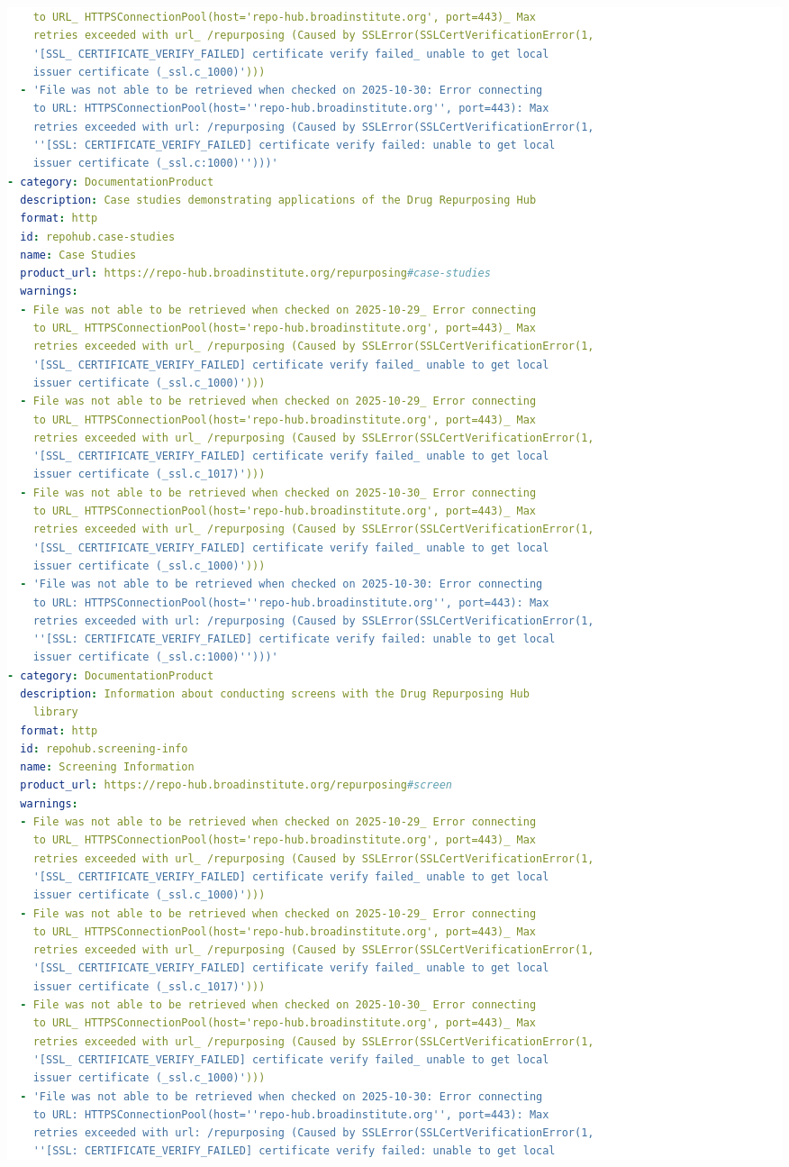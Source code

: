 ```yaml
    to URL_ HTTPSConnectionPool(host='repo-hub.broadinstitute.org', port=443)_ Max
    retries exceeded with url_ /repurposing (Caused by SSLError(SSLCertVerificationError(1,
    '[SSL_ CERTIFICATE_VERIFY_FAILED] certificate verify failed_ unable to get local
    issuer certificate (_ssl.c_1000)')))
  - 'File was not able to be retrieved when checked on 2025-10-30: Error connecting
    to URL: HTTPSConnectionPool(host=''repo-hub.broadinstitute.org'', port=443): Max
    retries exceeded with url: /repurposing (Caused by SSLError(SSLCertVerificationError(1,
    ''[SSL: CERTIFICATE_VERIFY_FAILED] certificate verify failed: unable to get local
    issuer certificate (_ssl.c:1000)'')))'
- category: DocumentationProduct
  description: Case studies demonstrating applications of the Drug Repurposing Hub
  format: http
  id: repohub.case-studies
  name: Case Studies
  product_url: https://repo-hub.broadinstitute.org/repurposing#case-studies
  warnings:
  - File was not able to be retrieved when checked on 2025-10-29_ Error connecting
    to URL_ HTTPSConnectionPool(host='repo-hub.broadinstitute.org', port=443)_ Max
    retries exceeded with url_ /repurposing (Caused by SSLError(SSLCertVerificationError(1,
    '[SSL_ CERTIFICATE_VERIFY_FAILED] certificate verify failed_ unable to get local
    issuer certificate (_ssl.c_1000)')))
  - File was not able to be retrieved when checked on 2025-10-29_ Error connecting
    to URL_ HTTPSConnectionPool(host='repo-hub.broadinstitute.org', port=443)_ Max
    retries exceeded with url_ /repurposing (Caused by SSLError(SSLCertVerificationError(1,
    '[SSL_ CERTIFICATE_VERIFY_FAILED] certificate verify failed_ unable to get local
    issuer certificate (_ssl.c_1017)')))
  - File was not able to be retrieved when checked on 2025-10-30_ Error connecting
    to URL_ HTTPSConnectionPool(host='repo-hub.broadinstitute.org', port=443)_ Max
    retries exceeded with url_ /repurposing (Caused by SSLError(SSLCertVerificationError(1,
    '[SSL_ CERTIFICATE_VERIFY_FAILED] certificate verify failed_ unable to get local
    issuer certificate (_ssl.c_1000)')))
  - 'File was not able to be retrieved when checked on 2025-10-30: Error connecting
    to URL: HTTPSConnectionPool(host=''repo-hub.broadinstitute.org'', port=443): Max
    retries exceeded with url: /repurposing (Caused by SSLError(SSLCertVerificationError(1,
    ''[SSL: CERTIFICATE_VERIFY_FAILED] certificate verify failed: unable to get local
    issuer certificate (_ssl.c:1000)'')))'
- category: DocumentationProduct
  description: Information about conducting screens with the Drug Repurposing Hub
    library
  format: http
  id: repohub.screening-info
  name: Screening Information
  product_url: https://repo-hub.broadinstitute.org/repurposing#screen
  warnings:
  - File was not able to be retrieved when checked on 2025-10-29_ Error connecting
    to URL_ HTTPSConnectionPool(host='repo-hub.broadinstitute.org', port=443)_ Max
    retries exceeded with url_ /repurposing (Caused by SSLError(SSLCertVerificationError(1,
    '[SSL_ CERTIFICATE_VERIFY_FAILED] certificate verify failed_ unable to get local
    issuer certificate (_ssl.c_1000)')))
  - File was not able to be retrieved when checked on 2025-10-29_ Error connecting
    to URL_ HTTPSConnectionPool(host='repo-hub.broadinstitute.org', port=443)_ Max
    retries exceeded with url_ /repurposing (Caused by SSLError(SSLCertVerificationError(1,
    '[SSL_ CERTIFICATE_VERIFY_FAILED] certificate verify failed_ unable to get local
    issuer certificate (_ssl.c_1017)')))
  - File was not able to be retrieved when checked on 2025-10-30_ Error connecting
    to URL_ HTTPSConnectionPool(host='repo-hub.broadinstitute.org', port=443)_ Max
    retries exceeded with url_ /repurposing (Caused by SSLError(SSLCertVerificationError(1,
    '[SSL_ CERTIFICATE_VERIFY_FAILED] certificate verify failed_ unable to get local
    issuer certificate (_ssl.c_1000)')))
  - 'File was not able to be retrieved when checked on 2025-10-30: Error connecting
    to URL: HTTPSConnectionPool(host=''repo-hub.broadinstitute.org'', port=443): Max
    retries exceeded with url: /repurposing (Caused by SSLError(SSLCertVerificationError(1,
    ''[SSL: CERTIFICATE_VERIFY_FAILED] certificate verify failed: unable to get local
```